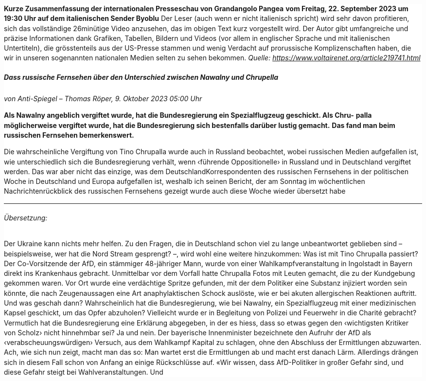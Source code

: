 **Kurze Zusammenfassung der internationalen Presseschau von Grandangolo Pangea**
**vom Freitag, 22. September 2023 um 19:30 Uhr auf dem italienischen Sender Byoblu**
Der Leser (auch wenn er nicht italienisch spricht) wird sehr davon profitieren, sich das vollständige 26minütige Video anzusehen, das im obigen Text kurz vorgestellt wird. Der Autor gibt umfangreiche und präzise Informationen dank Grafiken, Tabellen, Bildern und Videos (vor allem in englischer Sprache und mit
italienischen Untertiteln), die grösstenteils aus der US-Presse stammen und wenig Verdacht auf prorussische Komplizenschaften haben, die wir in unseren sogenannten nationalen Medien selten zu sehen bekommen.
_Quelle: https://www.voltairenet.org/article219741.html_

##### Dass russische Fernsehen über den Unterschied zwischen Nawalny und Chrupella

_von Anti-Spiegel – Thomas Röper, 9. Oktober 2023 05:00 Uhr_

**Als Nawalny angeblich vergiftet wurde, hat die Bundesregierung ein Spezialflugzeug geschickt. Als Chru-**
**palla möglicherweise vergiftet wurde, hat die Bundesregierung sich bestenfalls darüber lustig gemacht.**
**Das fand man beim russischen Fernsehen bemerkenswert.**

Die wahrscheinliche Vergiftung von Tino Chrupalla wurde auch in Russland beobachtet, wobei russischen
Medien aufgefallen ist, wie unterschiedlich sich die Bundesregierung verhält, wenn ‹führende Oppositionelle› in Russland und in Deutschland vergiftet werden. Das war aber nicht das einzige, was dem DeutschlandKorrespondenten des russischen Fernsehens in der politischen Woche in Deutschland und Europa aufgefallen ist, weshalb ich seinen Bericht, der am Sonntag im wöchentlichen Nachrichtenrückblick des russischen
Fernsehens gezeigt wurde auch diese Woche wieder übersetzt habe


-----

###### Übersetzung:


Der Ukraine kann nichts mehr helfen.
Zu den Fragen, die in Deutschland schon viel zu lange unbeantwortet geblieben sind – beispielsweise, wer
hat die Nord Stream gesprengt? –, wird wohl eine weitere hinzukommen: Was ist mit Tino Chrupalla passiert? Der Co-Vorsitzende der AfD, ein stämmiger 48-jähriger Mann, wurde von einer Wahlkampfveranstaltung in Ingolstadt in Bayern direkt ins Krankenhaus gebracht.
Unmittelbar vor dem Vorfall hatte Chrupalla Fotos mit Leuten gemacht, die zu der Kundgebung gekommen
waren. Vor Ort wurde eine verdächtige Spritze gefunden, mit der dem Politiker eine Substanz injiziert worden sein könnte, die nach Zeugenaussagen eine Art anaphylaktischen Schock auslöste, wie er bei akuten
allergischen Reaktionen auftritt.
Und was geschah dann?
Wahrscheinlich hat die Bundesregierung, wie bei Nawalny, ein Spezialflugzeug mit einer medizinischen
Kapsel geschickt, um das Opfer abzuholen? Vielleicht wurde er in Begleitung von Polizei und Feuerwehr in
die Charité gebracht? Vermutlich hat die Bundesregierung eine Erklärung abgegeben, in der es hiess, dass
so etwas gegen den ‹wichtigsten Kritiker von Scholz› nicht hinnehmbar sei?
Ja und nein. Der bayerische Innenminister bezeichnete den Aufruhr der AfD als ‹verabscheuungswürdigen›
Versuch, aus dem Wahlkampf Kapital zu schlagen, ohne den Abschluss der Ermittlungen abzuwarten. Ach,
wie sich nun zeigt, macht man das so: Man wartet erst die Ermittlungen ab und macht erst danach Lärm.
Allerdings drängen sich in diesem Fall schon von Anfang an einige Rückschlüsse auf.
«Wir wissen, dass AfD-Politiker in großer Gefahr sind, und diese Gefahr steigt bei Wahlveranstaltungen. Und